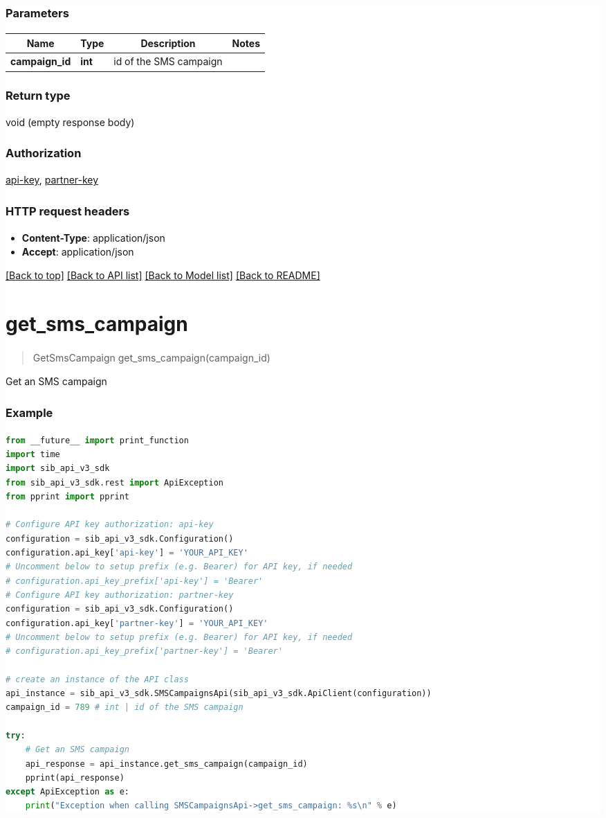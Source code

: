 ### Parameters

Name | Type | Description  | Notes
------------- | ------------- | ------------- | -------------
 **campaign_id** | **int**| id of the SMS campaign | 

### Return type

void (empty response body)

### Authorization

[api-key](../README.md#api-key), [partner-key](../README.md#partner-key)

### HTTP request headers

 - **Content-Type**: application/json
 - **Accept**: application/json

[[Back to top]](#) [[Back to API list]](../README.md#documentation-for-api-endpoints) [[Back to Model list]](../README.md#documentation-for-models) [[Back to README]](../README.md)

# **get_sms_campaign**
> GetSmsCampaign get_sms_campaign(campaign_id)

Get an SMS campaign

### Example
```python
from __future__ import print_function
import time
import sib_api_v3_sdk
from sib_api_v3_sdk.rest import ApiException
from pprint import pprint

# Configure API key authorization: api-key
configuration = sib_api_v3_sdk.Configuration()
configuration.api_key['api-key'] = 'YOUR_API_KEY'
# Uncomment below to setup prefix (e.g. Bearer) for API key, if needed
# configuration.api_key_prefix['api-key'] = 'Bearer'
# Configure API key authorization: partner-key
configuration = sib_api_v3_sdk.Configuration()
configuration.api_key['partner-key'] = 'YOUR_API_KEY'
# Uncomment below to setup prefix (e.g. Bearer) for API key, if needed
# configuration.api_key_prefix['partner-key'] = 'Bearer'

# create an instance of the API class
api_instance = sib_api_v3_sdk.SMSCampaignsApi(sib_api_v3_sdk.ApiClient(configuration))
campaign_id = 789 # int | id of the SMS campaign

try:
    # Get an SMS campaign
    api_response = api_instance.get_sms_campaign(campaign_id)
    pprint(api_response)
except ApiException as e:
    print("Exception when calling SMSCampaignsApi->get_sms_campaign: %s\n" % e)
```
